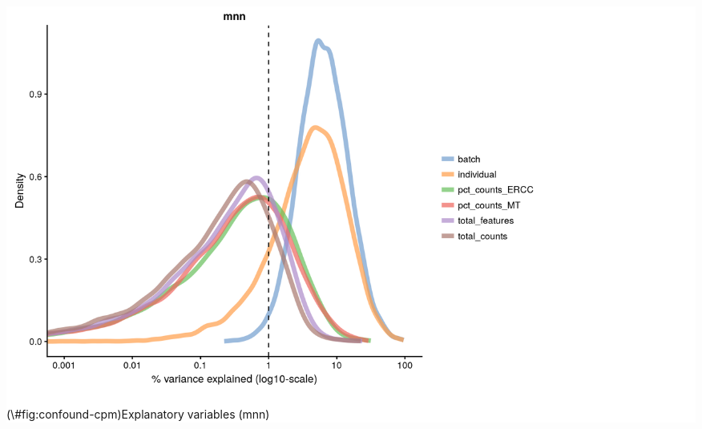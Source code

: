 <img src="15-remove-conf_files/figure-html/confound-cpm-10.png" alt="Explanatory variables (mnn)" width="672" />
<p class="caption">(\#fig:confound-cpm)Explanatory variables (mnn)</p>
</div><div class="figure" style="text-align: center">